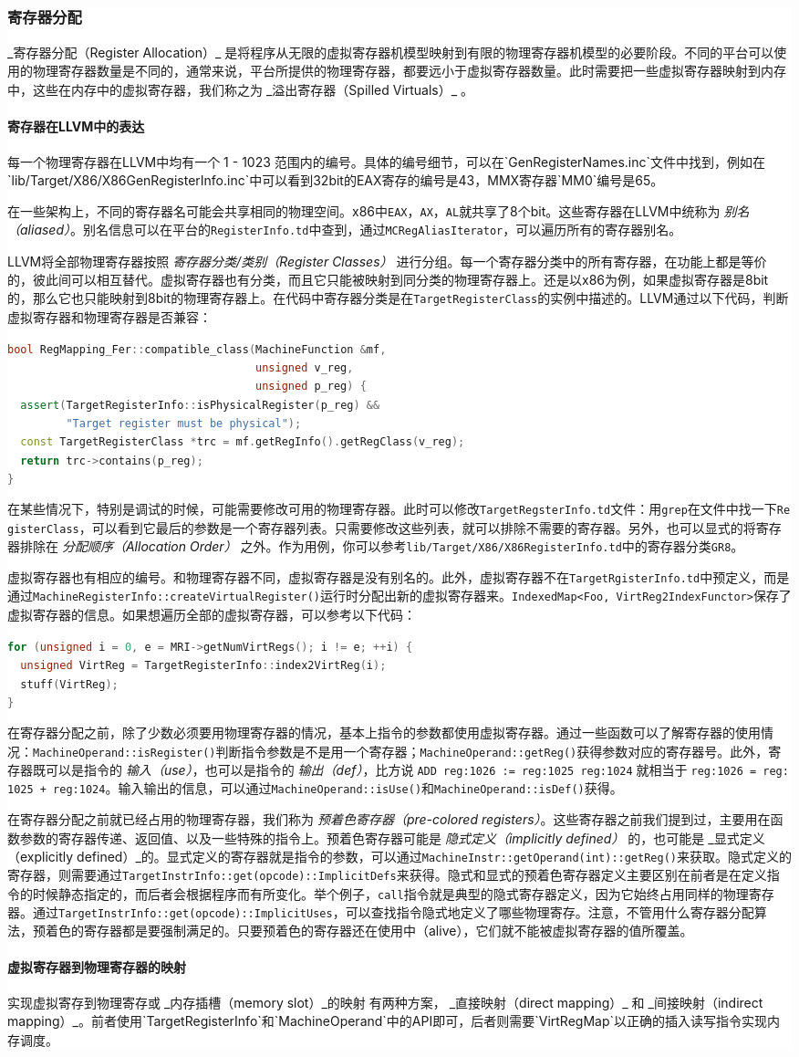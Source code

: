 <h3>寄存器分配</h3>
_寄存器分配（Register Allocation）_ 是将程序从无限的虚拟寄存器机模型映射到有限的物理寄存器机模型的必要阶段。不同的平台可以使用的物理寄存器数量是不同的，通常来说，平台所提供的物理寄存器，都要远小于虚拟寄存器数量。此时需要把一些虚拟寄存器映射到内存中，这些在内存中的虚拟寄存器，我们称之为 _溢出寄存器（Spilled Virtuals）_ 。

<h4>寄存器在LLVM中的表达</h4>
每一个物理寄存器在LLVM中均有一个 1 - 1023 范围内的编号。具体的编号细节，可以在`GenRegisterNames.inc`文件中找到，例如在`lib/Target/X86/X86GenRegisterInfo.inc`中可以看到32bit的EAX寄存的编号是43，MMX寄存器`MM0`编号是65。

在一些架构上，不同的寄存器名可能会共享相同的物理空间。x86中`EAX`，`AX`，`AL`就共享了8个bit。这些寄存器在LLVM中统称为 _别名（aliased）_。别名信息可以在平台的`RegisterInfo.td`中查到，通过`MCRegAliasIterator`，可以遍历所有的寄存器别名。

LLVM将全部物理寄存器按照 _寄存器分类/类别（Register Classes）_ 进行分组。每一个寄存器分类中的所有寄存器，在功能上都是等价的，彼此间可以相互替代。虚拟寄存器也有分类，而且它只能被映射到同分类的物理寄存器上。还是以x86为例，如果虚拟寄存器是8bit的，那么它也只能映射到8bit的物理寄存器上。在代码中寄存器分类是在`TargetRegisterClass`的实例中描述的。LLVM通过以下代码，判断虚拟寄存器和物理寄存器是否兼容：

```C++
bool RegMapping_Fer::compatible_class(MachineFunction &mf,
                                      unsigned v_reg,
                                      unsigned p_reg) {
  assert(TargetRegisterInfo::isPhysicalRegister(p_reg) &&
         "Target register must be physical");
  const TargetRegisterClass *trc = mf.getRegInfo().getRegClass(v_reg);
  return trc->contains(p_reg);
}
```

在某些情况下，特别是调试的时候，可能需要修改可用的物理寄存器。此时可以修改`TargetRegsterInfo.td`文件：用`grep`在文件中找一下`RegisterClass`，可以看到它最后的参数是一个寄存器列表。只需要修改这些列表，就可以排除不需要的寄存器。另外，也可以显式的将寄存器排除在 _分配顺序（Allocation Order）_ 之外。作为用例，你可以参考`lib/Target/X86/X86RegisterInfo.td`中的寄存器分类`GR8`。

虚拟寄存器也有相应的编号。和物理寄存器不同，虚拟寄存器是没有别名的。此外，虚拟寄存器不在`TargetRgisterInfo.td`中预定义，而是通过`MachineRegisterInfo::createVirtualRegister()`运行时分配出新的虚拟寄存器来。`IndexedMap<Foo, VirtReg2IndexFunctor>`保存了虚拟寄存器的信息。如果想遍历全部的虚拟寄存器，可以参考以下代码：

```C++
for (unsigned i = 0, e = MRI->getNumVirtRegs(); i != e; ++i) {
  unsigned VirtReg = TargetRegisterInfo::index2VirtReg(i);
  stuff(VirtReg);
}
```

在寄存器分配之前，除了少数必须要用物理寄存器的情况，基本上指令的参数都使用虚拟寄存器。通过一些函数可以了解寄存器的使用情况：`MachineOperand::isRegister()`判断指令参数是不是用一个寄存器；`MachineOperand::getReg()`获得参数对应的寄存器号。此外，寄存器既可以是指令的 _输入（use）_，也可以是指令的 _输出（def）_，比方说	 `ADD reg:1026 := reg:1025 reg:1024` 就相当于 `reg:1026 = reg:1025 + reg:1024`。输入输出的信息，可以通过`MachineOperand::isUse()`和`MachineOperand::isDef()`获得。

在寄存器分配之前就已经占用的物理寄存器，我们称为 _预着色寄存器（pre-colored registers）_。这些寄存器之前我们提到过，主要用在函数参数的寄存器传递、返回值、以及一些特殊的指令上。预着色寄存器可能是 _隐式定义（implicitly defined）_ 的，也可能是 _显式定义（explicitly defined）_的。显式定义的寄存器就是指令的参数，可以通过`MachineInstr::getOperand(int)::getReg()`来获取。隐式定义的寄存器，则需要通过`TargetInstrInfo::get(opcode)::ImplicitDefs`来获得。隐式和显式的预着色寄存器定义主要区别在前者是在定义指令的时候静态指定的，而后者会根据程序而有所变化。举个例子，`call`指令就是典型的隐式寄存器定义，因为它始终占用同样的物理寄存器。通过`TargetInstrInfo::get(opcode)::ImplicitUses`，可以查找指令隐式地定义了哪些物理寄存。注意，不管用什么寄存器分配算法，预着色的寄存器都是要强制满足的。只要预着色的寄存器还在使用中（alive），它们就不能被虚拟寄存器的值所覆盖。

<h4>虚拟寄存器到物理寄存器的映射</h4>
实现虚拟寄存到物理寄存或 _内存插槽（memory slot）_的映射 有两种方案， _直接映射（direct mapping）_ 和 _间接映射（indirect mapping）_。前者使用`TargetRegisterInfo`和`MachineOperand`中的API即可，后者则需要`VirtRegMap`以正确的插入读写指令实现内存调度。
